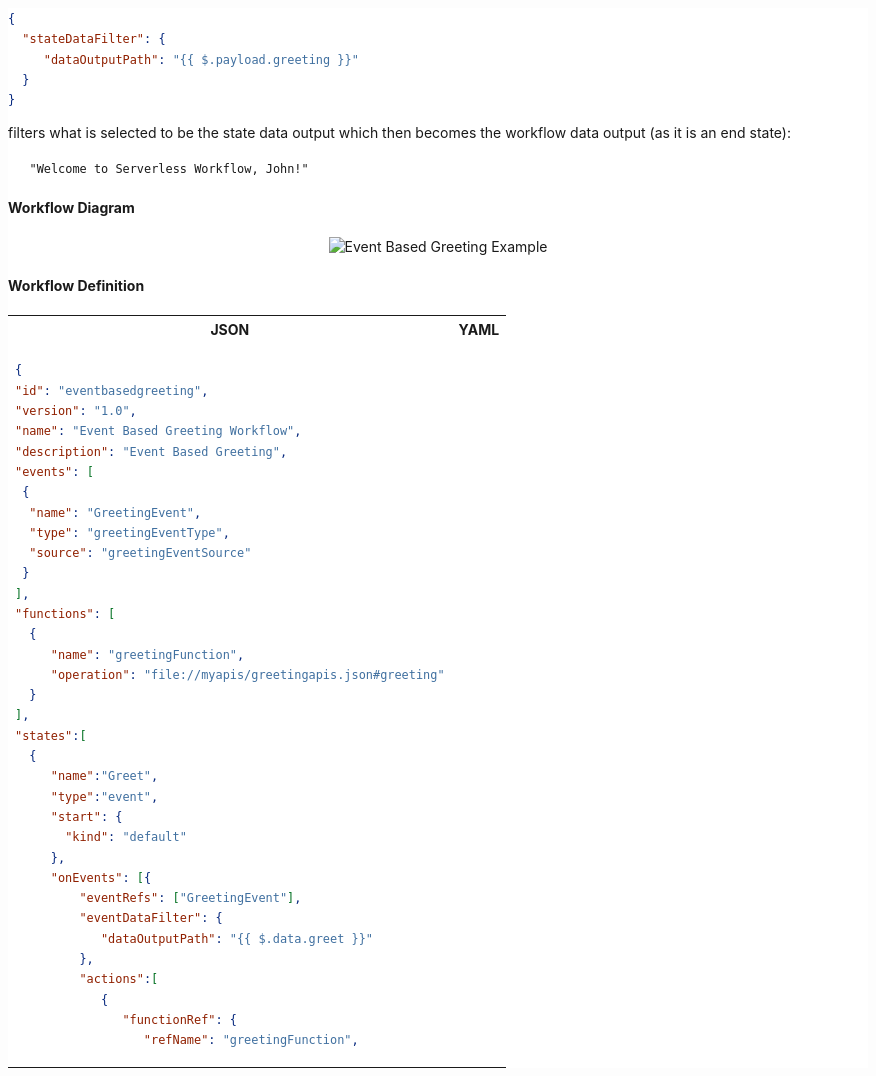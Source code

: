 ```json
{
  "stateDataFilter": {
     "dataOutputPath": "{{ $.payload.greeting }}"
  }
}
```

filters what is selected to be the state data output which then becomes the workflow data output (as it is an end state):

```text
   "Welcome to Serverless Workflow, John!"
```

#### Workflow Diagram

<p align="center">
<img src="../media/examples/example-eventbasedgreeting.png" height="500px" alt="Event Based Greeting Example"/>
</p>

#### Workflow Definition

<table>
<tr>
    <th>JSON</th>
    <th>YAML</th>
</tr>
<tr>
<td valign="top">

```json
{  
"id": "eventbasedgreeting",
"version": "1.0",
"name": "Event Based Greeting Workflow",
"description": "Event Based Greeting",
"events": [
 {
  "name": "GreetingEvent",
  "type": "greetingEventType",
  "source": "greetingEventSource"
 }
],
"functions": [
  {
     "name": "greetingFunction",
     "operation": "file://myapis/greetingapis.json#greeting"
  }
],
"states":[  
  {  
     "name":"Greet",
     "type":"event",
     "start": {
       "kind": "default"
     },
     "onEvents": [{
         "eventRefs": ["GreetingEvent"],
         "eventDataFilter": {
            "dataOutputPath": "{{ $.data.greet }}"
         },
         "actions":[  
            {  
               "functionRef": {
                  "refName": "greetingFunction",
```